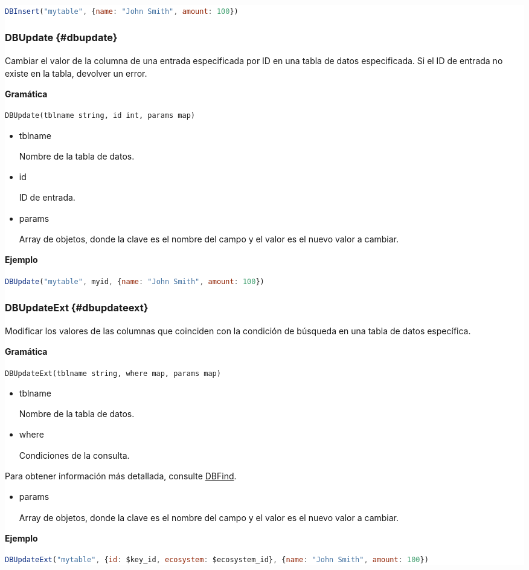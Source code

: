 ``` js
DBInsert("mytable", {name: "John Smith", amount: 100})
```

### DBUpdate {#dbupdate}

Cambiar el valor de la columna de una entrada especificada por ID en una tabla de datos especificada. Si el ID de entrada no existe en la tabla, devolver un error.

**Gramática**

``` text
DBUpdate(tblname string, id int, params map)
```

* tblname

    Nombre de la tabla de datos.

* id

    ID de entrada.

* params

    Array de objetos, donde la clave es el nombre del campo y el valor es el nuevo valor a cambiar.

**Ejemplo**

``` js
DBUpdate("mytable", myid, {name: "John Smith", amount: 100})
```

### DBUpdateExt {#dbupdateext}

Modificar los valores de las columnas que coinciden con la condición de búsqueda en una tabla de datos específica.

**Gramática**

``` text
DBUpdateExt(tblname string, where map, params map)
```

* tblname

    Nombre de la tabla de datos.

* where

    Condiciones de la consulta.

Para obtener información más detallada, consulte [DBFind](../topics/templates2.md#dbfind).


* params

    Array de objetos, donde la clave es el nombre del campo y el valor es el nuevo valor a cambiar.

**Ejemplo**

``` js
DBUpdateExt("mytable", {id: $key_id, ecosystem: $ecosystem_id}, {name: "John Smith", amount: 100})
```
